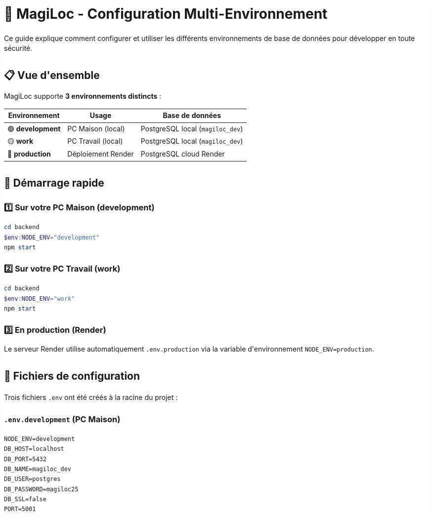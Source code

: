 # 🔧 MagiLoc - Configuration Multi-Environnement

Ce guide explique comment configurer et utiliser les différents environnements de base de données pour développer en toute sécurité.

## 📋 Vue d'ensemble

MagiLoc supporte **3 environnements distincts** :

| Environnement | Usage | Base de données |
|--------------|-------|----------------|
| 🟢 **development** | PC Maison (local) | PostgreSQL local (`magiloc_dev`) |
| 🟡 **work** | PC Travail (local) | PostgreSQL local (`magiloc_dev`) |
| 🔴 **production** | Déploiement Render | PostgreSQL cloud Render |

## 🚀 Démarrage rapide

### 1️⃣ Sur votre PC Maison (development)

```powershell
cd backend
$env:NODE_ENV="development"
npm start
```

### 2️⃣ Sur votre PC Travail (work)

```powershell
cd backend
$env:NODE_ENV="work"
npm start
```

### 3️⃣ En production (Render)

Le serveur Render utilise automatiquement `.env.production` via la variable d'environnement `NODE_ENV=production`.

## 📁 Fichiers de configuration

Trois fichiers `.env` ont été créés à la racine du projet :

### `.env.development` (PC Maison)
```env
NODE_ENV=development
DB_HOST=localhost
DB_PORT=5432
DB_NAME=magiloc_dev
DB_USER=postgres
DB_PASSWORD=magiloc25
DB_SSL=false
PORT=5001
```
